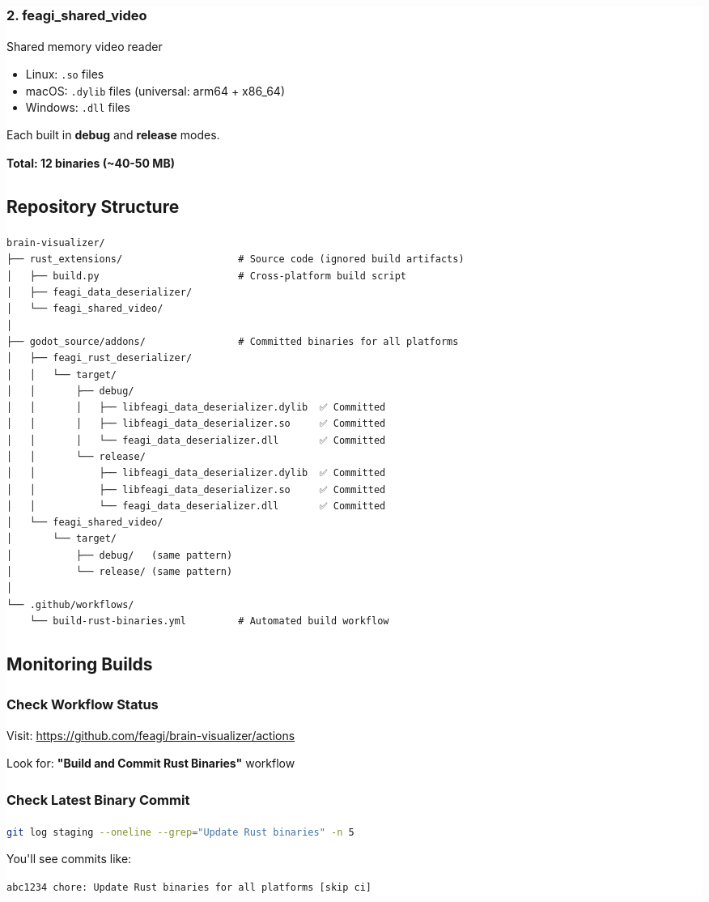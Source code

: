 ### 2. feagi_shared_video
Shared memory video reader
- Linux: `.so` files
- macOS: `.dylib` files (universal: arm64 + x86_64)
- Windows: `.dll` files

Each built in **debug** and **release** modes.

**Total: 12 binaries (~40-50 MB)**

## Repository Structure

```
brain-visualizer/
├── rust_extensions/                    # Source code (ignored build artifacts)
│   ├── build.py                        # Cross-platform build script
│   ├── feagi_data_deserializer/
│   └── feagi_shared_video/
│
├── godot_source/addons/                # Committed binaries for all platforms
│   ├── feagi_rust_deserializer/
│   │   └── target/
│   │       ├── debug/
│   │       │   ├── libfeagi_data_deserializer.dylib  ✅ Committed
│   │       │   ├── libfeagi_data_deserializer.so     ✅ Committed
│   │       │   └── feagi_data_deserializer.dll       ✅ Committed
│   │       └── release/
│   │           ├── libfeagi_data_deserializer.dylib  ✅ Committed
│   │           ├── libfeagi_data_deserializer.so     ✅ Committed
│   │           └── feagi_data_deserializer.dll       ✅ Committed
│   └── feagi_shared_video/
│       └── target/
│           ├── debug/   (same pattern)
│           └── release/ (same pattern)
│
└── .github/workflows/
    └── build-rust-binaries.yml         # Automated build workflow
```

## Monitoring Builds

### Check Workflow Status
Visit: https://github.com/feagi/brain-visualizer/actions

Look for: **"Build and Commit Rust Binaries"** workflow

### Check Latest Binary Commit
```bash
git log staging --oneline --grep="Update Rust binaries" -n 5
```

You'll see commits like:
```
abc1234 chore: Update Rust binaries for all platforms [skip ci]
```

